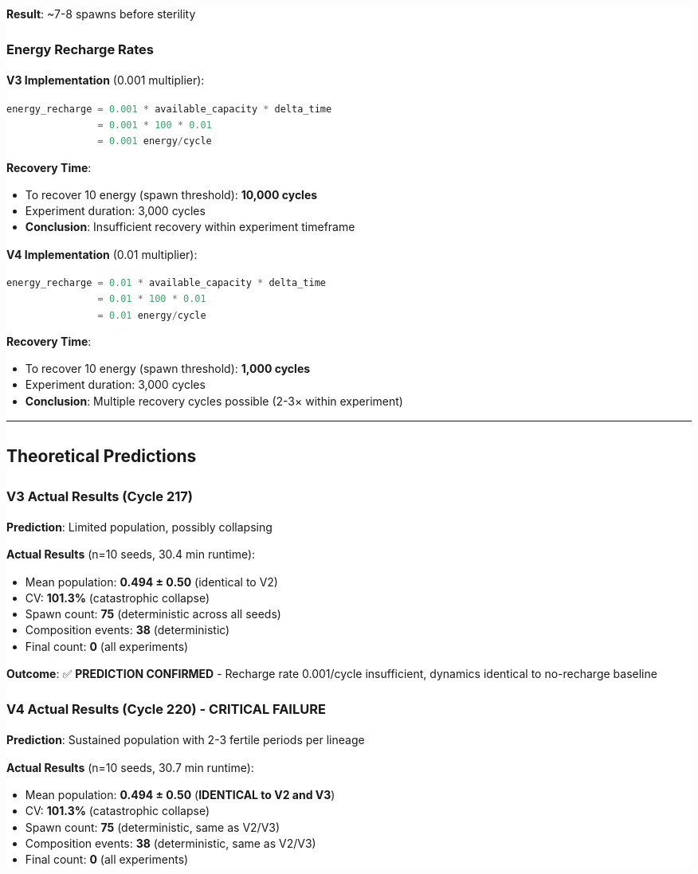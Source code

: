 **Result**: ~7-8 spawns before sterility

### Energy Recharge Rates

**V3 Implementation** (0.001 multiplier):
```python
energy_recharge = 0.001 * available_capacity * delta_time
                = 0.001 * 100 * 0.01
                = 0.001 energy/cycle
```

**Recovery Time**:
- To recover 10 energy (spawn threshold): **10,000 cycles**
- Experiment duration: 3,000 cycles
- **Conclusion**: Insufficient recovery within experiment timeframe

**V4 Implementation** (0.01 multiplier):
```python
energy_recharge = 0.01 * available_capacity * delta_time
                = 0.01 * 100 * 0.01
                = 0.01 energy/cycle
```

**Recovery Time**:
- To recover 10 energy (spawn threshold): **1,000 cycles**
- Experiment duration: 3,000 cycles
- **Conclusion**: Multiple recovery cycles possible (2-3× within experiment)

---

## Theoretical Predictions

### V3 Actual Results (Cycle 217)

**Prediction**: Limited population, possibly collapsing

**Actual Results** (n=10 seeds, 30.4 min runtime):
- Mean population: **0.494 ± 0.50** (identical to V2)
- CV: **101.3%** (catastrophic collapse)
- Spawn count: **75** (deterministic across all seeds)
- Composition events: **38** (deterministic)
- Final count: **0** (all experiments)

**Outcome**: ✅ **PREDICTION CONFIRMED** - Recharge rate 0.001/cycle insufficient, dynamics identical to no-recharge baseline

### V4 Actual Results (Cycle 220) - **CRITICAL FAILURE**

**Prediction**: Sustained population with 2-3 fertile periods per lineage

**Actual Results** (n=10 seeds, 30.7 min runtime):
- Mean population: **0.494 ± 0.50** (**IDENTICAL to V2 and V3**)
- CV: **101.3%** (catastrophic collapse)
- Spawn count: **75** (deterministic, same as V2/V3)
- Composition events: **38** (deterministic, same as V2/V3)
- Final count: **0** (all experiments)
